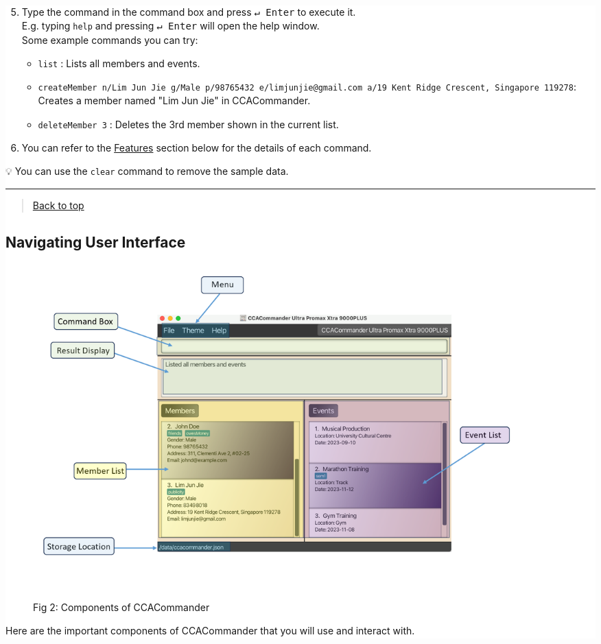 5. Type the command in the command box and press <kbd>↵ Enter</kbd> to execute it. <br> E.g. typing `help` and pressing <kbd>↵ Enter</kbd> will open the help window. <br>
   Some example commands you can try:

    * `list` : Lists all members and events.

    * `createMember n/Lim Jun Jie g/Male p/98765432 e/limjunjie@gmail.com a/19 Kent Ridge Crescent, Singapore 119278`: Creates a member named "Lim Jun Jie" in CCACommander.

    * `deleteMember 3` : Deletes the 3rd member shown in the current list.

6. You can refer to the [Features](#features) section below for the details of each command.

<div markdown="block" class="alert alert-primary">

:bulb: You can use the `clear` command to remove the sample data.
</div>


--------------------------------------------------------------------------------------------------------------------

> [Back to top](#top)

<div style="page-break-after: always;"></div>

## Navigating User Interface
<figure>
    <img src="images/ui_breakdown.png"
         alt="UI_breakdown">
    <figcaption>Fig 2: Components of CCACommander</figcaption>
</figure>
Here are the important components of CCACommander that you will use and interact with.
